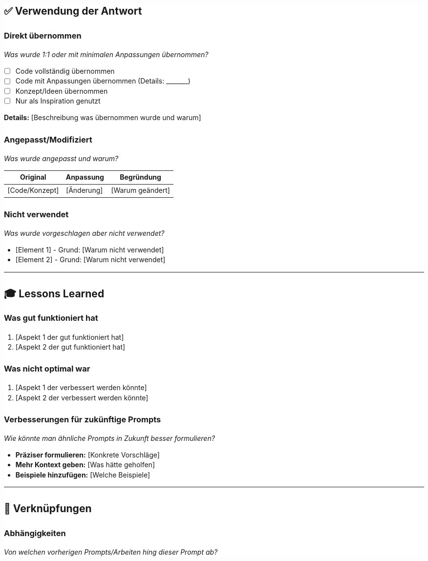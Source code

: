 ## ✅ Verwendung der Antwort

### Direkt übernommen
*Was wurde 1:1 oder mit minimalen Anpassungen übernommen?*

- [ ] Code vollständig übernommen
- [ ] Code mit Anpassungen übernommen (Details: _______)
- [ ] Konzept/Ideen übernommen
- [ ] Nur als Inspiration genutzt

**Details:**
[Beschreibung was übernommen wurde und warum]

### Angepasst/Modifiziert
*Was wurde angepasst und warum?*

| Original | Anpassung | Begründung |
|----------|-----------|------------|
| [Code/Konzept] | [Änderung] | [Warum geändert] |

### Nicht verwendet
*Was wurde vorgeschlagen aber nicht verwendet?*

- [Element 1] - Grund: [Warum nicht verwendet]
- [Element 2] - Grund: [Warum nicht verwendet]

---

## 🎓 Lessons Learned

### Was gut funktioniert hat
1. [Aspekt 1 der gut funktioniert hat]
2. [Aspekt 2 der gut funktioniert hat]

### Was nicht optimal war
1. [Aspekt 1 der verbessert werden könnte]
2. [Aspekt 2 der verbessert werden könnte]

### Verbesserungen für zukünftige Prompts
*Wie könnte man ähnliche Prompts in Zukunft besser formulieren?*

- **Präziser formulieren:** [Konkrete Vorschläge]
- **Mehr Kontext geben:** [Was hätte geholfen]
- **Beispiele hinzufügen:** [Welche Beispiele]

---

## 🔗 Verknüpfungen

### Abhängigkeiten
*Von welchen vorherigen Prompts/Arbeiten hing dieser Prompt ab?*
